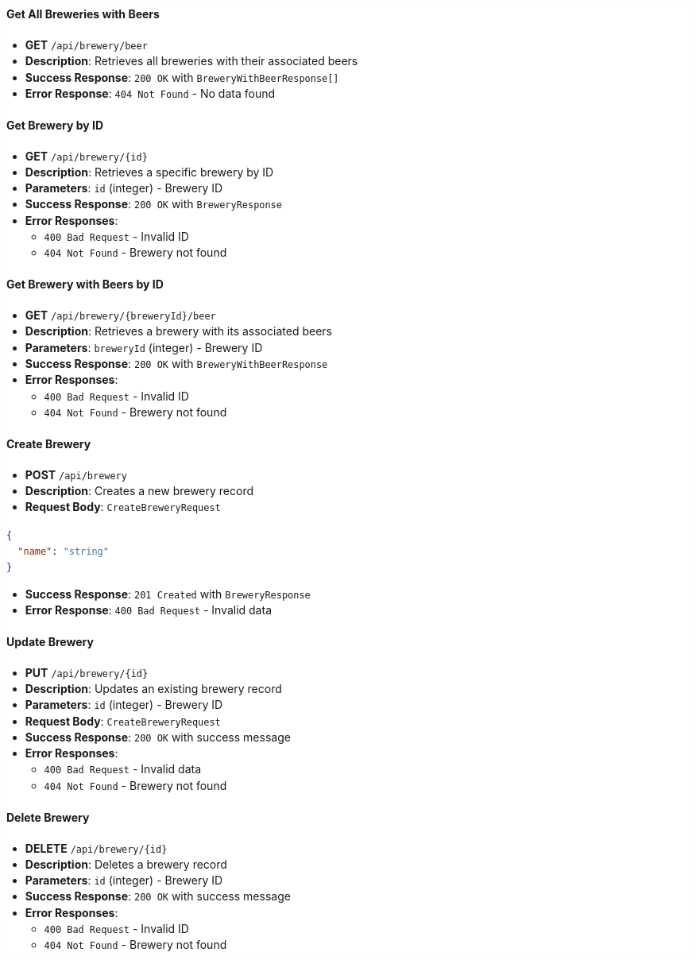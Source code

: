 #### Get All Breweries with Beers
- **GET** `/api/brewery/beer`
- **Description**: Retrieves all breweries with their associated beers
- **Success Response**: `200 OK` with `BreweryWithBeerResponse[]`
- **Error Response**: `404 Not Found` - No data found

#### Get Brewery by ID
- **GET** `/api/brewery/{id}`
- **Description**: Retrieves a specific brewery by ID
- **Parameters**: `id` (integer) - Brewery ID
- **Success Response**: `200 OK` with `BreweryResponse`
- **Error Responses**:
  - `400 Bad Request` - Invalid ID
  - `404 Not Found` - Brewery not found

#### Get Brewery with Beers by ID
- **GET** `/api/brewery/{breweryId}/beer`
- **Description**: Retrieves a brewery with its associated beers
- **Parameters**: `breweryId` (integer) - Brewery ID
- **Success Response**: `200 OK` with `BreweryWithBeerResponse`
- **Error Responses**:
  - `400 Bad Request` - Invalid ID
  - `404 Not Found` - Brewery not found

#### Create Brewery
- **POST** `/api/brewery`
- **Description**: Creates a new brewery record
- **Request Body**: `CreateBreweryRequest`
```json
{
  "name": "string"
}
```
- **Success Response**: `201 Created` with `BreweryResponse`
- **Error Response**: `400 Bad Request` - Invalid data

#### Update Brewery
- **PUT** `/api/brewery/{id}`
- **Description**: Updates an existing brewery record
- **Parameters**: `id` (integer) - Brewery ID
- **Request Body**: `CreateBreweryRequest`
- **Success Response**: `200 OK` with success message
- **Error Responses**:
  - `400 Bad Request` - Invalid data
  - `404 Not Found` - Brewery not found

#### Delete Brewery
- **DELETE** `/api/brewery/{id}`
- **Description**: Deletes a brewery record
- **Parameters**: `id` (integer) - Brewery ID
- **Success Response**: `200 OK` with success message
- **Error Responses**:
  - `400 Bad Request` - Invalid ID
  - `404 Not Found` - Brewery not found
